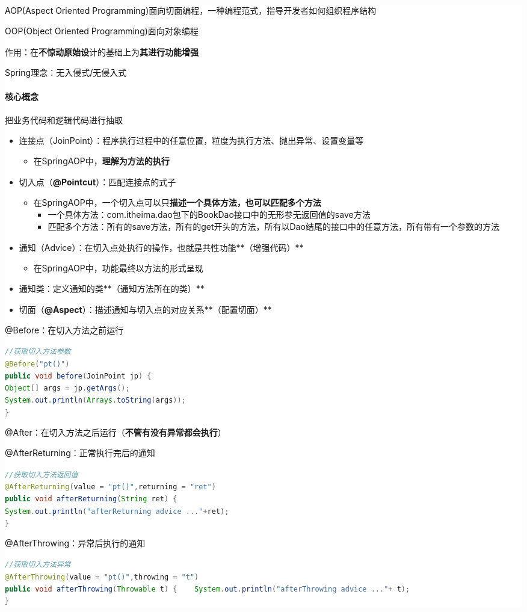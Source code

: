 AOP(Aspect Oriented Programming)面向切面编程，一种编程范式，指导开发者如何组织程序结构

OOP(Object Oriented Programming)面向对象编程

作用：在**不惊动原始设**计的基础上为**其进行功能增强**

Spring理念：无入侵式/无侵入式

#### 核心概念

把业务代码和逻辑代码进行抽取

- 连接点（JoinPoint）：程序执行过程中的任意位置，粒度为执行方法、抛出异常、设置变量等
  - 在SpringAOP中，**理解为方法的执行**

- 切入点（**@Pointcut**）：匹配连接点的式子
  - 在SpringAOP中，一个切入点可以只**描述一个具体方法，也可以匹配多个方法**
    - 一个具体方法：com.itheima.dao包下的BookDao接口中的无形参无返回值的save方法
    - 匹配多个方法：所有的save方法，所有的get开头的方法，所有以Dao结尾的接口中的任意方法，所有带有一个参数的方法

- 通知（Advice）：在切入点处执行的操作，也就是共性功能**（增强代码）**
  - 在SpringAOP中，功能最终以方法的形式呈现

- 通知类：定义通知的类**（通知方法所在的类）**

- 切面（**@Aspect**）：描述通知与切入点的对应关系**（配置切面）**

@Before：在切入方法之前运行

```java
//获取切入方法参数
@Before("pt()")
public void before(JoinPoint jp) {
Object[] args = jp.getArgs();
System.out.println(Arrays.toString(args));
}
```

@After：在切入方法之后运行（**不管有没有异常都会执行**）

@AfterReturning：正常执行完后的通知

```java
//获取切入方法返回值
@AfterReturning(value = "pt()",returning = "ret")
public void afterReturning(String ret) {
System.out.println("afterReturning advice ..."+ret);
}
```

@AfterThrowing：异常后执行的通知

```java
//获取切入方法异常
@AfterThrowing(value = "pt()",throwing = "t")
public void afterThrowing(Throwable t) {    System.out.println("afterThrowing advice ..."+ t);
}

```
